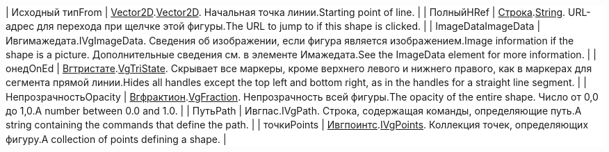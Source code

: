 | <span data-ttu-id="d4aef-262">Исходный тип</span><span class="sxs-lookup"><span data-stu-id="d4aef-262">From</span></span>         | <span data-ttu-id="d4aef-263">[Vector2D](msdn-online-vml-ivgvector2d-data-type.md).</span><span class="sxs-lookup"><span data-stu-id="d4aef-263">[Vector2D](msdn-online-vml-ivgvector2d-data-type.md).</span></span> <span data-ttu-id="d4aef-264">Начальная точка линии.</span><span class="sxs-lookup"><span data-stu-id="d4aef-264">Starting point of line.</span></span>                                                                                                                                                                                                                                                                                                   |
| <span data-ttu-id="d4aef-265">Полный</span><span class="sxs-lookup"><span data-stu-id="d4aef-265">HRef</span></span>         | <span data-ttu-id="d4aef-266">[Строка](#data-types-used-in-the-vml-object-model).</span><span class="sxs-lookup"><span data-stu-id="d4aef-266">[String](#data-types-used-in-the-vml-object-model).</span></span> <span data-ttu-id="d4aef-267">URL-адрес для перехода при щелчке этой фигуры.</span><span class="sxs-lookup"><span data-stu-id="d4aef-267">The URL to jump to if this shape is clicked.</span></span>                                                                                                                                                                                                                                                                                 |
| <span data-ttu-id="d4aef-268">ImageData</span><span class="sxs-lookup"><span data-stu-id="d4aef-268">ImageData</span></span>    | <span data-ttu-id="d4aef-269">Ивгимажедата.</span><span class="sxs-lookup"><span data-stu-id="d4aef-269">IVgImageData.</span></span> <span data-ttu-id="d4aef-270">Сведения об изображении, если фигура является изображением.</span><span class="sxs-lookup"><span data-stu-id="d4aef-270">Image information if the shape is a picture.</span></span> <span data-ttu-id="d4aef-271">Дополнительные сведения см. в элементе Имажедата.</span><span class="sxs-lookup"><span data-stu-id="d4aef-271">See the ImageData element for more information.</span></span>                                                                                                                                                                                                                                                                       |
| <span data-ttu-id="d4aef-272">онед</span><span class="sxs-lookup"><span data-stu-id="d4aef-272">OnEd</span></span>         | <span data-ttu-id="d4aef-273">[Вгтристате](msdn-online-vml-vgtristate.md).</span><span class="sxs-lookup"><span data-stu-id="d4aef-273">[VgTriState](msdn-online-vml-vgtristate.md).</span></span> <span data-ttu-id="d4aef-274">Скрывает все маркеры, кроме верхнего левого и нижнего правого, как в маркерах для сегмента прямой линии.</span><span class="sxs-lookup"><span data-stu-id="d4aef-274">Hides all handles except the top left and bottom right, as in the handles for a straight line segment.</span></span>                                                                                                                                                                                                                             |
| <span data-ttu-id="d4aef-275">Непрозрачность</span><span class="sxs-lookup"><span data-stu-id="d4aef-275">Opacity</span></span>      | <span data-ttu-id="d4aef-276">[Вгфрактион](msdn-online-vml-vgfraction-data-type.md).</span><span class="sxs-lookup"><span data-stu-id="d4aef-276">[VgFraction](msdn-online-vml-vgfraction-data-type.md).</span></span> <span data-ttu-id="d4aef-277">Непрозрачность всей фигуры.</span><span class="sxs-lookup"><span data-stu-id="d4aef-277">The opacity of the entire shape.</span></span> <span data-ttu-id="d4aef-278">Число от 0,0 до 1,0.</span><span class="sxs-lookup"><span data-stu-id="d4aef-278">A number between 0.0 and 1.0.</span></span>                                                                                                                                                                                                                                                           |
| <span data-ttu-id="d4aef-279">Путь</span><span class="sxs-lookup"><span data-stu-id="d4aef-279">Path</span></span>         | <span data-ttu-id="d4aef-280">Ивгпас.</span><span class="sxs-lookup"><span data-stu-id="d4aef-280">IVgPath.</span></span> <span data-ttu-id="d4aef-281">Строка, содержащая команды, определяющие путь.</span><span class="sxs-lookup"><span data-stu-id="d4aef-281">A string containing the commands that define the path.</span></span>                                                                                                                                                                                                                                                                                                                  |
| <span data-ttu-id="d4aef-282">точки</span><span class="sxs-lookup"><span data-stu-id="d4aef-282">Points</span></span>       | <span data-ttu-id="d4aef-283">[Ивгпоинтс](msdn-online-vml-ivgpoints-data-type.md).</span><span class="sxs-lookup"><span data-stu-id="d4aef-283">[IVgPoints](msdn-online-vml-ivgpoints-data-type.md).</span></span> <span data-ttu-id="d4aef-284">Коллекция точек, определяющих фигуру.</span><span class="sxs-lookup"><span data-stu-id="d4aef-284">A collection of points defining a shape.</span></span>                                                                                                                                                                                                                                                                                   |